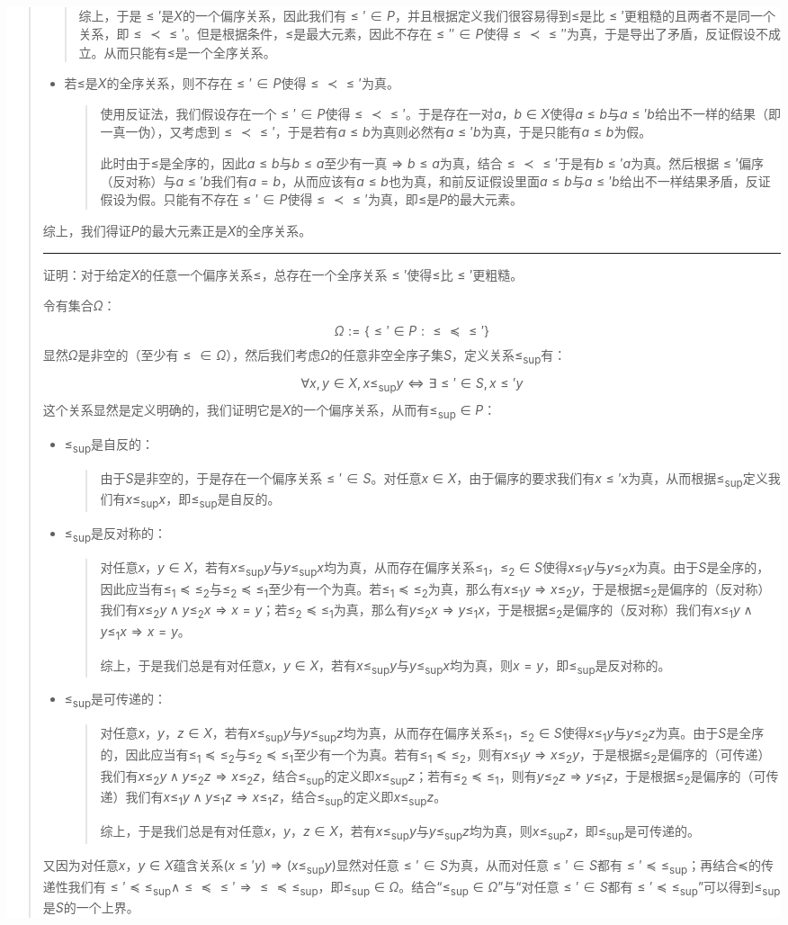 >   > 综上，于是$\leq'$是$X$的一个偏序关系，因此我们有$\leq'\in P$，并且根据定义我们很容易得到$\leq$是比$\leq'$更粗糙的且两者不是同一个关系，即$\leq\prec\leq'$。但是根据条件，$\leq$是最大元素，因此不存在$\leq''\in P$使得$\leq\prec\leq''$为真，于是导出了矛盾，反证假设不成立。从而只能有$\leq$是一个全序关系。
>
>* 若$\leq$是$X$的全序关系，则不存在$\leq'\in P$使得$\leq\prec\leq'$为真。
>
>   > 使用反证法，我们假设存在一个$\leq'\in P$使得$\leq\prec\leq'$。于是存在一对$a$，$b\in X$使得$a\leq b$与$a\leq'b$给出不一样的结果（即一真一伪），又考虑到$\leq\prec\leq'$，于是若有$a\leq b$为真则必然有$a\leq'b$为真，于是只能有$a\leq b$为假。
>   >
>   > 此时由于$\leq$是全序的，因此$a\leq b$与$b\leq a$至少有一真$\Longrightarrow b\leq a$为真，结合$\leq\prec\leq'$于是有$b\leq'a$为真。然后根据$\leq'$偏序（反对称）与$a\leq'b$我们有$a=b$，从而应该有$a\leq b$也为真，和前反证假设里面$a\leq b$与$a\leq'b$给出不一样结果矛盾，反证假设为假。只能有不存在$\leq'\in P$使得$\leq\prec\leq'$为真，即$\leq$是$P$的最大元素。
>
>综上，我们得证$P$的最大元素正是$X$的全序关系。
>
>---
>
>证明：对于给定$X$的任意一个偏序关系$\leq$，总存在一个全序关系$\leq '$使得$\leq$比$\leq '$更粗糙。
>
>令有集合$\Omega$：
>$$
>\Omega:=\{\leq'\in P:\leq\preceq\leq'\}
>$$
>显然$\Omega$是非空的（至少有$\leq\in \Omega$），然后我们考虑$\Omega$的任意非空全序子集$S$，定义关系$\leq_{\sup}$有：
>$$
>\forall x,y\in X,x\leq_{\sup}y\iff\exists\leq'\in S,x\leq' y
>$$
>这个关系显然是定义明确的，我们证明它是$X$的一个偏序关系，从而有$\leq_{\sup}\in P$：
>
>* $\leq_{\sup}$是自反的：
>
>   > 由于$S$是非空的，于是存在一个偏序关系$\leq'\in S$。对任意$x\in X$，由于偏序的要求我们有$x\leq'x$为真，从而根据$\leq_{\sup}$定义我们有$x\leq_{\sup}x$，即$\leq_{\sup}$是自反的。
>
>* $\leq_{\sup}$是反对称的：
>
>   > 对任意$x$，$y\in X$，若有$x\leq_{\sup}y$与$y\leq_{\sup}x$均为真，从而存在偏序关系$\leq_1$，$\leq_2\in S$使得$x\leq_1y$与$y\leq_2x$为真。由于$S$是全序的，因此应当有$\leq_1\preceq\leq_2$与$\leq_2\preceq\leq_1$至少有一个为真。若$\leq_1\preceq\leq_2$为真，那么有$x\leq_1y\Longrightarrow x\leq_2 y$，于是根据$\leq_2$是偏序的（反对称）我们有$x\leq_2y\wedge y\leq_2x\Longrightarrow x=y$；若$\leq_2\preceq\leq_1$为真，那么有$y\leq_2x\Longrightarrow y\leq_1 x$，于是根据$\leq_2$是偏序的（反对称）我们有$x\leq_1y\wedge y\leq_1x\Longrightarrow x=y$。
>   >
>   > 综上，于是我们总是有对任意$x$，$y\in X$，若有$x\leq_{\sup}y$与$y\leq_{\sup}x$均为真，则$x=y$，即$\leq_{\sup}$是反对称的。
>
>* $\leq_{\sup}$是可传递的：
>
>   > 对任意$x$，$y$，$z\in X$，若有$x\leq_{\sup}y$与$y\leq_{\sup}z$均为真，从而存在偏序关系$\leq_1$，$\leq_2\in S$使得$x\leq_1y$与$y\leq_2z$为真。由于$S$是全序的，因此应当有$\leq_1\preceq\leq_2$与$\leq_2\preceq\leq_1$至少有一个为真。若有$\leq_1\preceq\leq_2$，则有$x\leq_1y\Longrightarrow x\leq_2 y$，于是根据$\leq_2$是偏序的（可传递）我们有$x\leq_2y\wedge y\leq_2z\Longrightarrow x\leq_2z$，结合$\leq_{\sup}$的定义即$x\leq_{\sup}z$；若有$\leq_2\preceq\leq_1$，则有$y\leq_2z\Longrightarrow y\leq_1 z$，于是根据$\leq_2$是偏序的（可传递）我们有$x\leq_1y\wedge y\leq_1z\Longrightarrow x\leq_1z$，结合$\leq_{\sup}$的定义即$x\leq_{\sup}z$。
>   >
>   > 综上，于是我们总是有对任意$x$，$y$，$z\in X$，若有$x\leq_{\sup}y$与$y\leq_{\sup}z$均为真，则$x\leq_{\sup}z$，即$\leq_{\sup}$是可传递的。
>
>又因为对任意$x$，$y\in X$蕴含关系$(x\leq'y)\Longrightarrow(x\leq_{\sup}y)$显然对任意$\leq'\in S$为真，从而对任意$\leq'\in S$都有$\leq'\preceq\leq_{\sup}$；再结合$\preceq$的传递性我们有$\leq'\preceq\leq_{\sup}\wedge\leq\preceq\leq'\Longrightarrow\leq\preceq\leq_{\sup}$，即$\leq_{\sup}\in \Omega$。结合“$\leq_{\sup}\in \Omega$”与“对任意$\leq'\in S$都有$\leq'\preceq\leq_{\sup}$”可以得到$\leq_{\sup}$是$S$的一个上界。
>